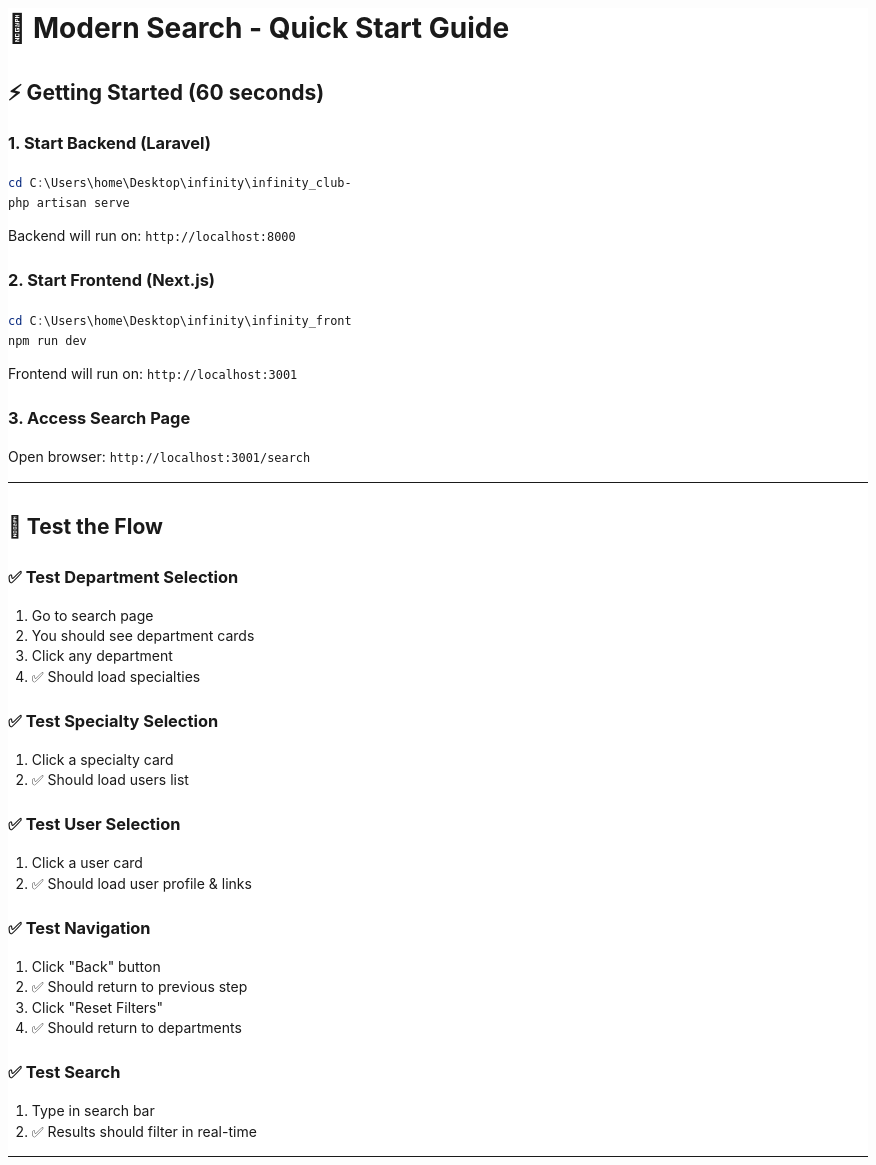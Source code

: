 # 🚀 Modern Search - Quick Start Guide

## ⚡ Getting Started (60 seconds)

### 1. **Start Backend (Laravel)**
```powershell
cd C:\Users\home\Desktop\infinity\infinity_club-
php artisan serve
```
Backend will run on: `http://localhost:8000`

### 2. **Start Frontend (Next.js)**
```powershell
cd C:\Users\home\Desktop\infinity\infinity_front
npm run dev
```
Frontend will run on: `http://localhost:3001`

### 3. **Access Search Page**
Open browser: `http://localhost:3001/search`

---

## 🎯 Test the Flow

### ✅ **Test Department Selection**
1. Go to search page
2. You should see department cards
3. Click any department
4. ✅ Should load specialties

### ✅ **Test Specialty Selection**
1. Click a specialty card
2. ✅ Should load users list

### ✅ **Test User Selection**
1. Click a user card
2. ✅ Should load user profile & links

### ✅ **Test Navigation**
1. Click "Back" button
2. ✅ Should return to previous step
3. Click "Reset Filters"
4. ✅ Should return to departments

### ✅ **Test Search**
1. Type in search bar
2. ✅ Results should filter in real-time

---
